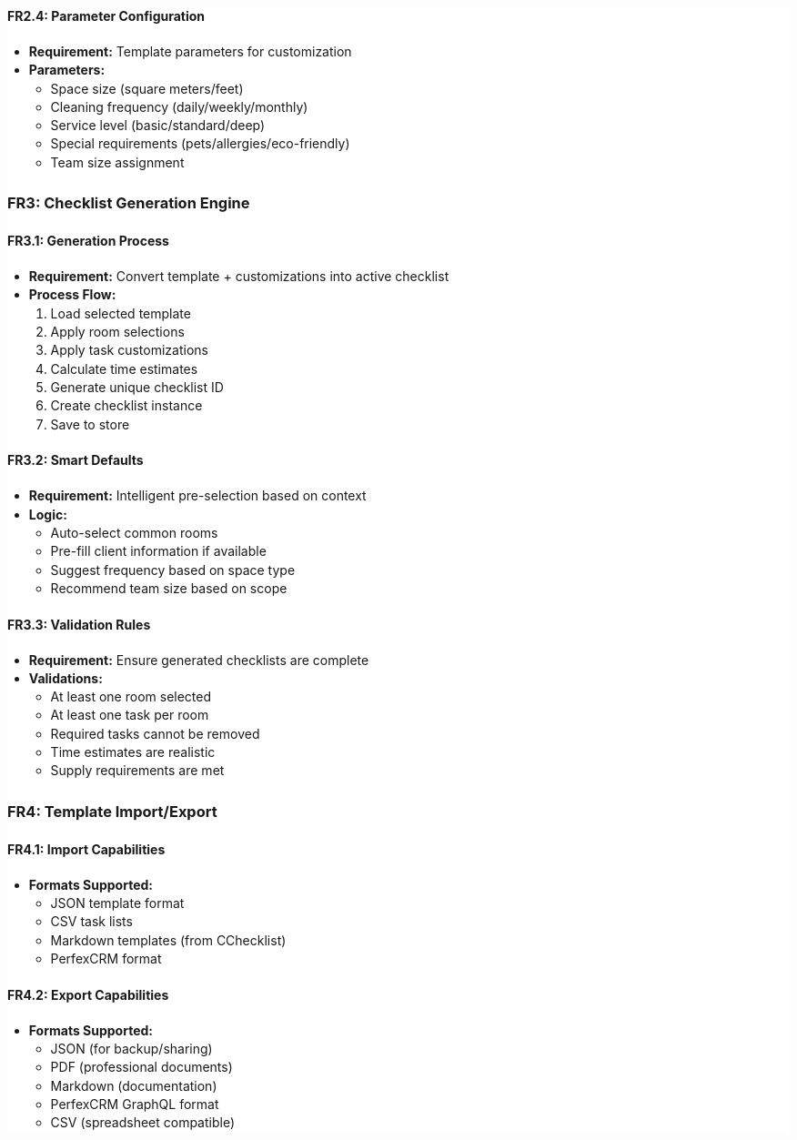 #### FR2.4: Parameter Configuration
- **Requirement:** Template parameters for customization
- **Parameters:**
  - Space size (square meters/feet)
  - Cleaning frequency (daily/weekly/monthly)
  - Service level (basic/standard/deep)
  - Special requirements (pets/allergies/eco-friendly)
  - Team size assignment

### FR3: Checklist Generation Engine

#### FR3.1: Generation Process
- **Requirement:** Convert template + customizations into active checklist
- **Process Flow:**
  1. Load selected template
  2. Apply room selections
  3. Apply task customizations
  4. Calculate time estimates
  5. Generate unique checklist ID
  6. Create checklist instance
  7. Save to store

#### FR3.2: Smart Defaults
- **Requirement:** Intelligent pre-selection based on context
- **Logic:**
  - Auto-select common rooms
  - Pre-fill client information if available
  - Suggest frequency based on space type
  - Recommend team size based on scope

#### FR3.3: Validation Rules
- **Requirement:** Ensure generated checklists are complete
- **Validations:**
  - At least one room selected
  - At least one task per room
  - Required tasks cannot be removed
  - Time estimates are realistic
  - Supply requirements are met

### FR4: Template Import/Export

#### FR4.1: Import Capabilities
- **Formats Supported:**
  - JSON template format
  - CSV task lists
  - Markdown templates (from CChecklist)
  - PerfexCRM format

#### FR4.2: Export Capabilities
- **Formats Supported:**
  - JSON (for backup/sharing)
  - PDF (professional documents)
  - Markdown (documentation)
  - PerfexCRM GraphQL format
  - CSV (spreadsheet compatible)
